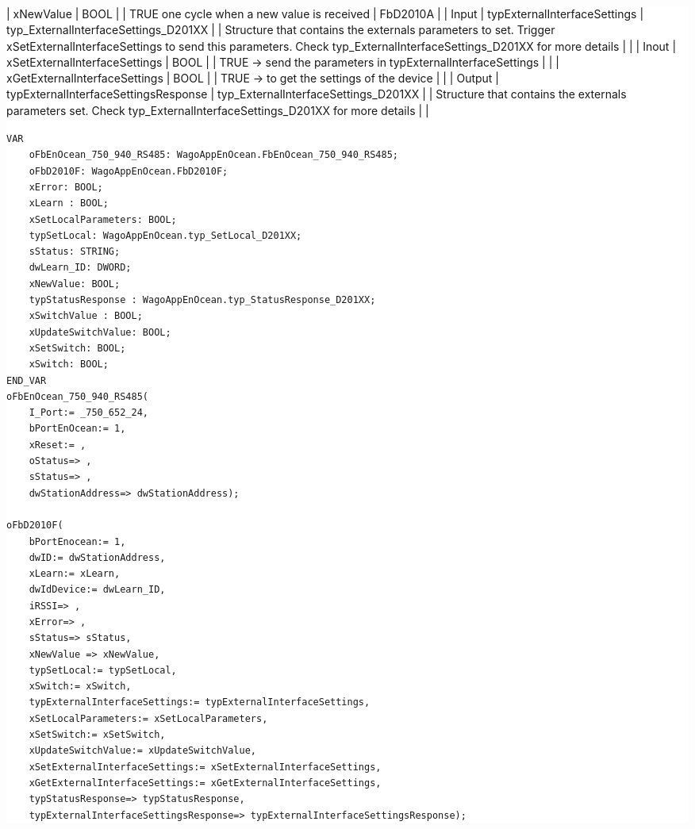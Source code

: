 | xNewValue | BOOL |  | TRUE one cycle when a new value is received | FbD2010A |
| Input | typExternalInterfaceSettings | typ_ExternalInterfaceSettings_D201XX |  | Structure that contains the externals parameters to set. Trigger xSetExternalInterfaceSettings to send this parameters. Check typ_ExternalInterfaceSettings_D201XX for more details |  |
| Inout | xSetExternalInterfaceSettings | BOOL |  | TRUE -> send the parameters in typExternalInterfaceSettings |  |
| xGetExternalInterfaceSettings | BOOL |  | TRUE -> to get the settings of the device |  |
| Output | typExternalInterfaceSettingsResponse | typ_ExternalInterfaceSettings_D201XX |  | Structure that contains the externals parameters set. Check typ_ExternalInterfaceSettings_D201XX for more details |  |

```
VAR
    oFbEnOcean_750_940_RS485: WagoAppEnOcean.FbEnOcean_750_940_RS485;
    oFbD2010F: WagoAppEnOcean.FbD2010F;
    xError: BOOL;
    xLearn : BOOL;
    xSetLocalParameters: BOOL;
    typSetLocal: WagoAppEnOcean.typ_SetLocal_D201XX;
    sStatus: STRING;
    dwLearn_ID: DWORD;
    xNewValue: BOOL;
    typStatusResponse : WagoAppEnOcean.typ_StatusResponse_D201XX;
    xSwitchValue : BOOL;
    xUpdateSwitchValue: BOOL;
    xSetSwitch: BOOL;
    xSwitch: BOOL;
END_VAR
oFbEnOcean_750_940_RS485(
    I_Port:= _750_652_24,
    bPortEnOcean:= 1,
    xReset:= ,
    oStatus=> ,
    sStatus=> ,
    dwStationAddress=> dwStationAddress);

oFbD2010F(
    bPortEnocean:= 1,
    dwID:= dwStationAddress,
    xLearn:= xLearn,
    dwIdDevice:= dwLearn_ID,
    iRSSI=> ,
    xError=> ,
    sStatus=> sStatus,
    xNewValue => xNewValue,
    typSetLocal:= typSetLocal,
    xSwitch:= xSwitch,
    typExternalInterfaceSettings:= typExternalInterfaceSettings,
    xSetLocalParameters:= xSetLocalParameters,
    xSetSwitch:= xSetSwitch,
    xUpdateSwitchValue:= xUpdateSwitchValue,
    xSetExternalInterfaceSettings:= xSetExternalInterfaceSettings,
    xGetExternalInterfaceSettings:= xGetExternalInterfaceSettings,
    typStatusResponse=> typStatusResponse,
    typExternalInterfaceSettingsResponse=> typExternalInterfaceSettingsResponse);
```
